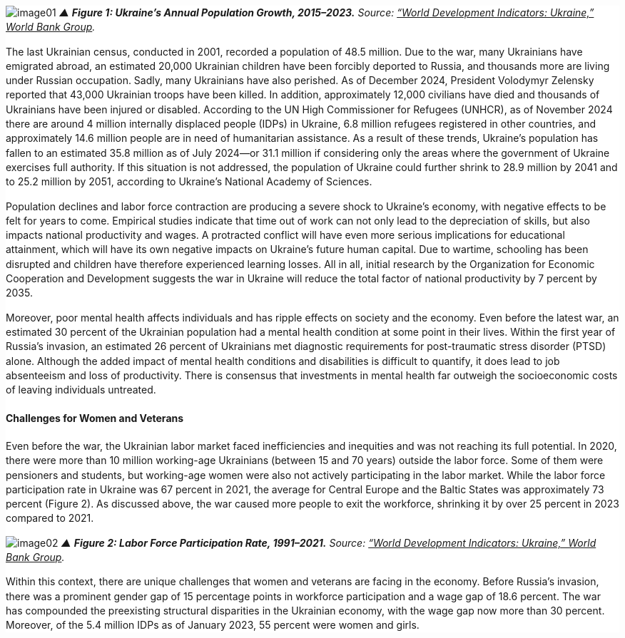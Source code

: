![image01](https://i.imgur.com/IfoiMcS.png)
_▲ __Figure 1: Ukraine’s Annual Population Growth, 2015–2023.__ Source: [“World Development Indicators: Ukraine,” World Bank Group](https://databank.worldbank.org/reports.aspx?source=2&country=UKR)._

The last Ukrainian census, conducted in 2001, recorded a population of 48.5 million. Due to the war, many Ukrainians have emigrated abroad, an estimated 20,000 Ukrainian children have been forcibly deported to Russia, and thousands more are living under Russian occupation. Sadly, many Ukrainians have also perished. As of December 2024, President Volodymyr Zelensky reported that 43,000 Ukrainian troops have been killed. In addition, approximately 12,000 civilians have died and thousands of Ukrainians have been injured or disabled. According to the UN High Commissioner for Refugees (UNHCR), as of November 2024 there are around 4 million internally displaced people (IDPs) in Ukraine, 6.8 million refugees registered in other countries, and approximately 14.6 million people are in need of humanitarian assistance. As a result of these trends, Ukraine’s population has fallen to an estimated 35.8 million as of July 2024—or 31.1 million if considering only the areas where the government of Ukraine exercises full authority. If this situation is not addressed, the population of Ukraine could further shrink to 28.9 million by 2041 and to 25.2 million by 2051, according to Ukraine’s National Academy of Sciences.

Population declines and labor force contraction are producing a severe shock to Ukraine’s economy, with negative effects to be felt for years to come. Empirical studies indicate that time out of work can not only lead to the depreciation of skills, but also impacts national productivity and wages. A protracted conflict will have even more serious implications for educational attainment, which will have its own negative impacts on Ukraine’s future human capital. Due to wartime, schooling has been disrupted and children have therefore experienced learning losses. All in all, initial research by the Organization for Economic Cooperation and Development suggests the war in Ukraine will reduce the total factor of national productivity by 7 percent by 2035.

Moreover, poor mental health affects individuals and has ripple effects on society and the economy. Even before the latest war, an estimated 30 percent of the Ukrainian population had a mental health condition at some point in their lives. Within the first year of Russia’s invasion, an estimated 26 percent of Ukrainians met diagnostic requirements for post-traumatic stress disorder (PTSD) alone. Although the added impact of mental health conditions and disabilities is difficult to quantify, it does lead to job absenteeism and loss of productivity. There is consensus that investments in mental health far outweigh the socioeconomic costs of leaving individuals untreated.

#### Challenges for Women and Veterans

Even before the war, the Ukrainian labor market faced inefficiencies and inequities and was not reaching its full potential. In 2020, there were more than 10 million working-age Ukrainians (between 15 and 70 years) outside the labor force. Some of them were pensioners and students, but working-age women were also not actively participating in the labor market. While the labor force participation rate in Ukraine was 67 percent in 2021, the average for Central Europe and the Baltic States was approximately 73 percent (Figure 2). As discussed above, the war caused more people to exit the workforce, shrinking it by over 25 percent in 2023 compared to 2021.

![image02](https://i.imgur.com/kfNjMXA.png)
_▲ __Figure 2: Labor Force Participation Rate, 1991–2021.__ Source: [“World Development Indicators: Ukraine,” World Bank Group](https://databank.worldbank.org/reports.aspx?source=2&country=UKR)._

Within this context, there are unique challenges that women and veterans are facing in the economy. Before Russia’s invasion, there was a prominent gender gap of 15 percentage points in workforce participation and a wage gap of 18.6 percent. The war has compounded the preexisting structural disparities in the Ukrainian economy, with the wage gap now more than 30 percent. Moreover, of the 5.4 million IDPs as of January 2023, 55 percent were women and girls.
